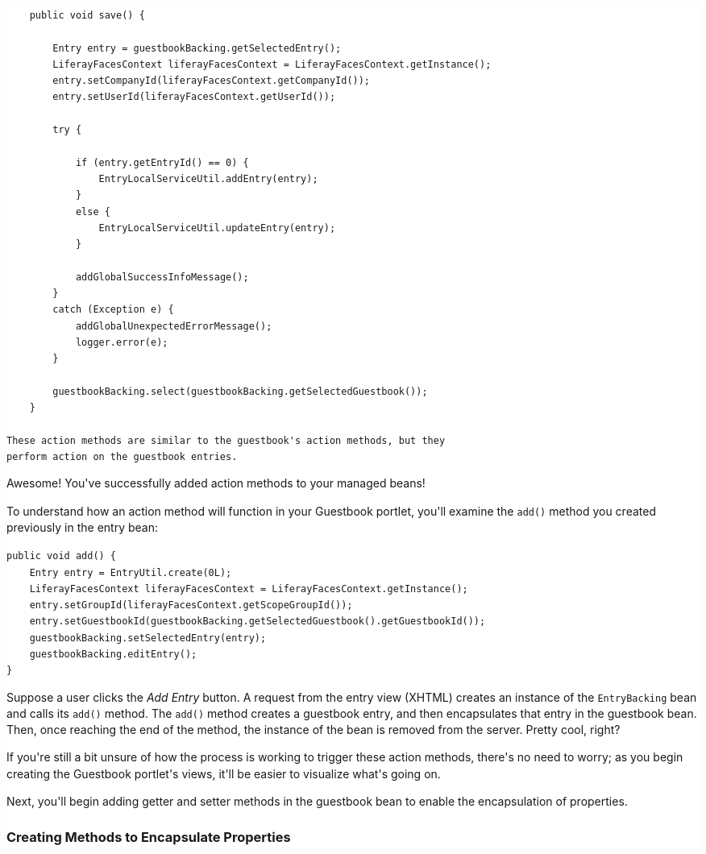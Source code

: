         public void save() {

            Entry entry = guestbookBacking.getSelectedEntry();
            LiferayFacesContext liferayFacesContext = LiferayFacesContext.getInstance();
            entry.setCompanyId(liferayFacesContext.getCompanyId());
            entry.setUserId(liferayFacesContext.getUserId());

            try {

                if (entry.getEntryId() == 0) {
                    EntryLocalServiceUtil.addEntry(entry);
                }
                else {
                    EntryLocalServiceUtil.updateEntry(entry);
                }

                addGlobalSuccessInfoMessage();
            }
            catch (Exception e) {
                addGlobalUnexpectedErrorMessage();
                logger.error(e);
            }

            guestbookBacking.select(guestbookBacking.getSelectedGuestbook());
        }

    These action methods are similar to the guestbook's action methods, but they
    perform action on the guestbook entries. 

Awesome! You've successfully added action methods to your managed beans!

To understand how an action method will function in your Guestbook portlet,
you'll examine the `add()` method you created previously in the entry bean: 

    public void add() {
        Entry entry = EntryUtil.create(0L);
        LiferayFacesContext liferayFacesContext = LiferayFacesContext.getInstance();
        entry.setGroupId(liferayFacesContext.getScopeGroupId());
        entry.setGuestbookId(guestbookBacking.getSelectedGuestbook().getGuestbookId());
        guestbookBacking.setSelectedEntry(entry);
        guestbookBacking.editEntry();
    }

Suppose a user clicks the *Add Entry* button. A request from the entry view
(XHTML) creates an instance of the `EntryBacking` bean and calls its `add()`
method. The `add()` method creates a guestbook entry, and then encapsulates that
entry in the guestbook bean. Then, once reaching the end of the method, the
instance of the bean is removed from the server. Pretty cool, right? 

If you're still a bit unsure of how the process is working to trigger these
action methods, there's no need to worry; as you begin creating the Guestbook
portlet's views, it'll be easier to visualize what's going on. 

Next, you'll begin adding getter and setter methods in the guestbook bean to
enable the encapsulation of properties. 

### Creating Methods to Encapsulate Properties
